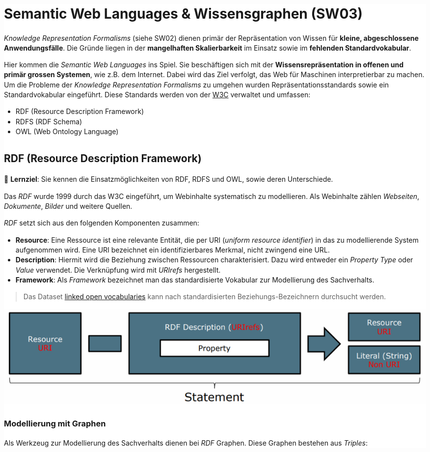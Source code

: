 # Semantic Web Languages & Wissensgraphen (SW03)

_Knowledge Representation Formalisms_ (siehe SW02) dienen primär der Repräsentation von Wissen für **kleine, abgeschlossene Anwendungsfälle**. Die Gründe liegen in der **mangelhaften Skalierbarkeit** im Einsatz sowie im **fehlenden Standardvokabular**.

Hier kommen die _Semantic Web Languages_ ins Spiel. Sie beschäftigen sich mit der **Wissensrepräsentation in offenen und primär grossen Systemen**, wie z.B. dem Internet.
Dabei wird das Ziel verfolgt, das Web für Maschinen interpretierbar zu machen.
Um die Probleme der _Knowledge Representation Formalisms_ zu umgehen wurden Repräsentationsstandards sowie ein Standardvokabular eingeführt.
Diese Standards werden von der [W3C](https://w3.org) verwaltet und umfassen:

- RDF (Resource Description Framework)
- RDFS (RDF Schema)
- OWL (Web Ontology Language)

## RDF (Resource Description Framework)

🎯 **Lernziel**: Sie kennen die Einsatzmöglichkeiten von RDF, RDFS und OWL, sowie deren Unterschiede.

Das _RDF_ wurde 1999 durch das W3C eingeführt, um Webinhalte systematisch zu modellieren.
Als Webinhalte zählen _Webseiten_, _Dokumente_, _Bilder_ und weitere Quellen.

_RDF_ setzt sich aus den folgenden Komponenten zusammen:

- **Resource**: Eine Ressource ist eine relevante Entität, die per URI (_uniform resource identifier_) in das zu modellierende System aufgenommen wird. Eine URI bezeichnet ein identifizierbares Merkmal, nicht zwingend eine URL.
- **Description**: Hiermit wird die Beziehung zwischen Ressourcen charakterisiert. Dazu wird entweder ein _Property Type_ oder _Value_ verwendet. Die Verknüpfung wird mit _URIrefs_ hergestellt.
- **Framework**: Als _Framework_ bezeichnet man das standardisierte Vokabular zur Modellierung des Sachverhalts.

> Das Dataset [linked open vocabularies](https://lov.linkeddata.es/dataset/lov) kann nach standardisierten Beziehungs-Bezeichnern durchsucht werden.

![Aufbau eines RDF Statements](assets/kbds_rdf-statement.png)

### Modellierung mit Graphen

Als Werkzeug zur Modellierung des Sachverhalts dienen bei _RDF_ Graphen.
Diese Graphen bestehen aus _Triples_:
